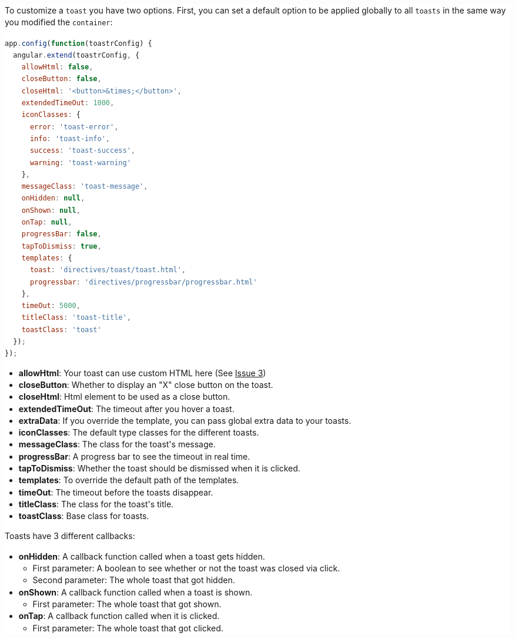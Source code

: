 To customize a `toast` you have two options. First, you can set a default option to be applied globally to all `toasts` in the same way you modified the `container`:

```javascript
app.config(function(toastrConfig) {
  angular.extend(toastrConfig, {
    allowHtml: false,
    closeButton: false,
    closeHtml: '<button>&times;</button>',
    extendedTimeOut: 1000,
    iconClasses: {
      error: 'toast-error',
      info: 'toast-info',
      success: 'toast-success',
      warning: 'toast-warning'
    },  
    messageClass: 'toast-message',
    onHidden: null,
    onShown: null,
    onTap: null,
    progressBar: false,
    tapToDismiss: true,
    templates: {
	  toast: 'directives/toast/toast.html',
	  progressbar: 'directives/progressbar/progressbar.html'
	},
    timeOut: 5000,
    titleClass: 'toast-title',
    toastClass: 'toast'
  });
});
```

* **allowHtml**: Your toast can use custom HTML here (See [Issue 3](https://github.com/Foxandxss/angular-toastr/issues/3))
* **closeButton**: Whether to display an "X" close button on the toast.
* **closeHtml**: Html element to be used as a close button.
* **extendedTimeOut**: The timeout after you hover a toast.
* **extraData**: If you override the template, you can pass global extra data to your toasts.
* **iconClasses**: The default type classes for the different toasts.
* **messageClass**: The class for the toast's message.
* **progressBar**: A progress bar to see the timeout in real time.
* **tapToDismiss**: Whether the toast should be dismissed when it is clicked.
* **templates**: To override the default path of the templates.
* **timeOut**: The timeout before the toasts disappear.
* **titleClass**: The class for the toast's title.
* **toastClass**: Base class for toasts.

Toasts have 3 different callbacks:

* **onHidden**: A callback function called when a toast gets hidden. 
	* First parameter: A boolean to see whether or not the toast was closed via click.
	* Second parameter: The whole toast that got hidden.
* **onShown**: A callback function called when a toast is shown.
	* First parameter: The whole toast that got shown.
* **onTap**: A callback function called when it is clicked.
	* First parameter: The whole toast that got clicked.
